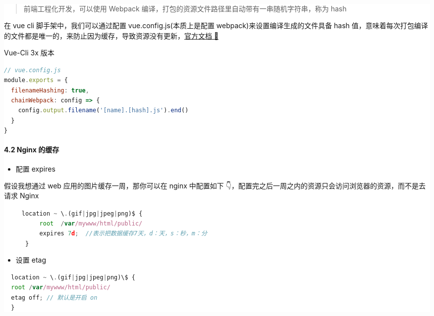 > 前端工程化开发，可以使用 Webpack 编译，打包的资源文件路径里自动带有一串随机字符串，称为 hash

在 vue cli 脚手架中，我们可以通过配置 vue.config.js(本质上是配置 webpack)来设置编译生成的文件具备 hash 值，意味着每次打包编译的文件都是唯一的，来防止因为缓存，导致资源没有更新，[官方文档 🚀](https://cli.vuejs.org/zh/config/#filenamehashing)

Vue-Cli 3x 版本

```js
// vue.config.js
module.exports = {
  filenameHashing: true,
  chainWebpack: config => {
    config.output.filename('[name].[hash].js').end()
  }
}
```

#### 4.2 Nginx 的缓存

- 配置 expires

假设我想通过 web 应用的图片缓存一周，那你可以在 nginx 中配置如下 👇，配置完之后一周之内的资源只会访问浏览器的资源，而不是去请求 Nginx

```js
     location ~ \.(gif|jpg|jpeg|png)$ {
          root  /var/mywww/html/public/
          expires 7d;  //表示把数据缓存7天，d：天，s：秒，m：分
      }
```

- 设置 etag

```js
  location ~ \.(gif|jpg|jpeg|png)\$ {
  root /var/mywww/html/public/
  etag off; // 默认是开启 on
  }
```
